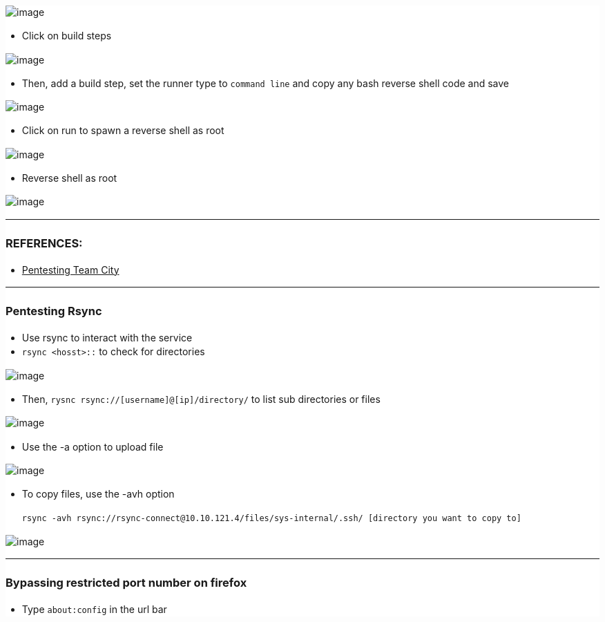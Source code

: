 ![image](https://github.com/user-attachments/assets/86bf10a6-27d2-4552-852a-5d0c604b4094)

- Click on build steps

![image](https://github.com/user-attachments/assets/57a9b4d2-6687-4eea-be50-6c77b5c97ce8)

- Then, add a build step, set the runner type to `command line` and copy any bash reverse shell code and save

![image](https://github.com/user-attachments/assets/09f05185-e513-4543-984c-68bfdbb22b09)

- Click on run to spawn a reverse shell as root

![image](https://github.com/user-attachments/assets/230358c8-5466-465e-a4cc-af12c31320e0)

- Reverse shell as root

![image](https://github.com/user-attachments/assets/32893314-b416-4008-9a94-fa6d8c90a3b0)

------------------------------

### REFERENCES:

- [Pentesting Team City](https://exploit-notes.hdks.org/exploit/web/teamcity-pentesting/)

------------------------------

### Pentesting Rsync

- Use rsync to interact with the service
- `rsync <hosst>::` to check for directories

![image](https://github.com/user-attachments/assets/2a23f845-a1d8-4c51-aba7-f2d63942847f)

- Then, `rysnc rsync://[username]@[ip]/directory/` to list sub directories or files

![image](https://github.com/user-attachments/assets/de21cc57-25d9-4485-a3fa-dc8959254e4b)

- Use the -a option to upload file

![image](https://github.com/user-attachments/assets/42ce6eab-4e4a-4d83-afbe-2b54a425422a)

- To copy files, use the -avh option 

      rsync -avh rsync://rsync-connect@10.10.121.4/files/sys-internal/.ssh/ [directory you want to copy to]

![image](https://github.com/user-attachments/assets/c5585930-4fea-422e-a72c-7226460db2df)

----------------------------

### Bypassing restricted port number on firefox

- Type `about:config` in the url bar
